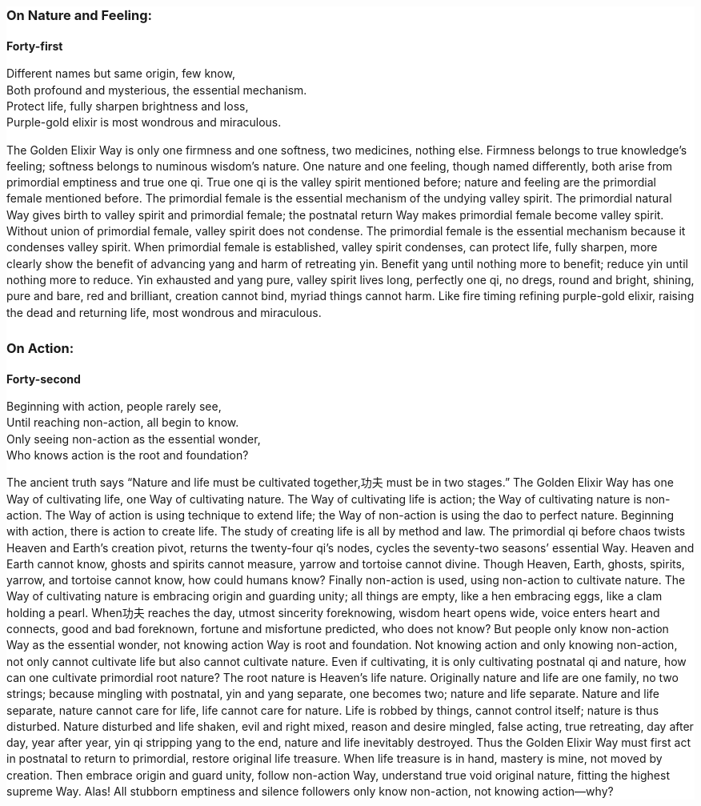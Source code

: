 ### On Nature and Feeling:

**Forty-first**

Different names but same origin, few know,  
Both profound and mysterious, the essential mechanism.  
Protect life, fully sharpen brightness and loss,  
Purple-gold elixir is most wondrous and miraculous.

The Golden Elixir Way is only one firmness and one softness, two medicines, nothing else. Firmness belongs to true knowledge’s feeling; softness belongs to numinous wisdom’s nature. One nature and one feeling, though named differently, both arise from primordial emptiness and true one qi. True one qi is the valley spirit mentioned before; nature and feeling are the primordial female mentioned before. The primordial female is the essential mechanism of the undying valley spirit. The primordial natural Way gives birth to valley spirit and primordial female; the postnatal return Way makes primordial female become valley spirit. Without union of primordial female, valley spirit does not condense. The primordial female is the essential mechanism because it condenses valley spirit. When primordial female is established, valley spirit condenses, can protect life, fully sharpen, more clearly show the benefit of advancing yang and harm of retreating yin. Benefit yang until nothing more to benefit; reduce yin until nothing more to reduce. Yin exhausted and yang pure, valley spirit lives long, perfectly one qi, no dregs, round and bright, shining, pure and bare, red and brilliant, creation cannot bind, myriad things cannot harm. Like fire timing refining purple-gold elixir, raising the dead and returning life, most wondrous and miraculous.

### On Action:

**Forty-second**

Beginning with action, people rarely see,  
Until reaching non-action, all begin to know.  
Only seeing non-action as the essential wonder,  
Who knows action is the root and foundation?

The ancient truth says “Nature and life must be cultivated together,功夫 must be in two stages.” The Golden Elixir Way has one Way of cultivating life, one Way of cultivating nature. The Way of cultivating life is action; the Way of cultivating nature is non-action. The Way of action is using technique to extend life; the Way of non-action is using the dao to perfect nature. Beginning with action, there is action to create life. The study of creating life is all by method and law. The primordial qi before chaos twists Heaven and Earth’s creation pivot, returns the twenty-four qi’s nodes, cycles the seventy-two seasons’ essential Way. Heaven and Earth cannot know, ghosts and spirits cannot measure, yarrow and tortoise cannot divine. Though Heaven, Earth, ghosts, spirits, yarrow, and tortoise cannot know, how could humans know? Finally non-action is used, using non-action to cultivate nature. The Way of cultivating nature is embracing origin and guarding unity; all things are empty, like a hen embracing eggs, like a clam holding a pearl. When功夫 reaches the day, utmost sincerity foreknowing, wisdom heart opens wide, voice enters heart and connects, good and bad foreknown, fortune and misfortune predicted, who does not know? But people only know non-action Way as the essential wonder, not knowing action Way is root and foundation. Not knowing action and only knowing non-action, not only cannot cultivate life but also cannot cultivate nature. Even if cultivating, it is only cultivating postnatal qi and nature, how can one cultivate primordial root nature? The root nature is Heaven’s life nature. Originally nature and life are one family, no two strings; because mingling with postnatal, yin and yang separate, one becomes two; nature and life separate. Nature and life separate, nature cannot care for life, life cannot care for nature. Life is robbed by things, cannot control itself; nature is thus disturbed. Nature disturbed and life shaken, evil and right mixed, reason and desire mingled, false acting, true retreating, day after day, year after year, yin qi stripping yang to the end, nature and life inevitably destroyed. Thus the Golden Elixir Way must first act in postnatal to return to primordial, restore original life treasure. When life treasure is in hand, mastery is mine, not moved by creation. Then embrace origin and guard unity, follow non-action Way, understand true void original nature, fitting the highest supreme Way. Alas! All stubborn emptiness and silence followers only know non-action, not knowing action—why?

